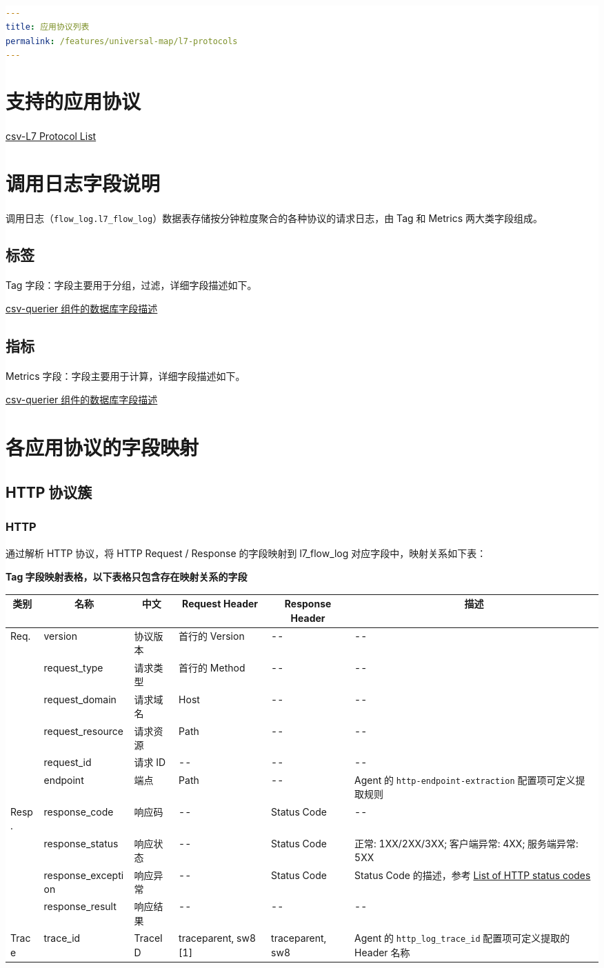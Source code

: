 ```yaml
---
title: 应用协议列表
permalink: /features/universal-map/l7-protocols
---
```


# 支持的应用协议

[csv-L7 Protocol List](https://raw.githubusercontent.com/deepflowio/deepflow/main/server/querier/db_descriptions/clickhouse/tag/enum/l7_protocol)

# 调用日志字段说明

调用日志（`flow_log.l7_flow_log`）数据表存储按分钟粒度聚合的各种协议的请求日志，由 Tag 和 Metrics 两大类字段组成。

## 标签

Tag 字段：字段主要用于分组，过滤，详细字段描述如下。

[csv-querier 组件的数据库字段描述](https://raw.githubusercontent.com/deepflowio/deepflow/main/server/querier/db_descriptions/clickhouse/tag/flow_log/l7_flow_log.ch)

## 指标

Metrics 字段：字段主要用于计算，详细字段描述如下。

[csv-querier 组件的数据库字段描述](https://raw.githubusercontent.com/deepflowio/deepflow/main/server/querier/db_descriptions/clickhouse/metrics/flow_log/l7_flow_log.ch)

# 各应用协议的字段映射

## HTTP 协议簇

### HTTP

通过解析 HTTP 协议，将 HTTP Request / Response 的字段映射到 l7_flow_log 对应字段中，映射关系如下表：

**Tag 字段映射表格，以下表格只包含存在映射关系的字段**

| 类别  | 名称                      | 中文            | Request Header   | Response Header  | 描述 |
| ----- | ------------------------- | --------------- | ---------------- | ---------------- | ---- |
| Req.  | version                   | 协议版本        | 首行的 Version   | --               | --   |
|       | request_type              | 请求类型        | 首行的 Method    | --               | --   |
|       | request_domain            | 请求域名        | Host             | --               | --   |
|       | request_resource          | 请求资源        | Path             | --               | --   |
|       | request_id                | 请求 ID         | --               | --               | --   |
|       | endpoint                  | 端点            | Path             | --               | Agent 的 `http-endpoint-extraction` 配置项可定义提取规则 |
| Resp. | response_code             | 响应码          | --               | Status Code      | --   |
|       | response_status           | 响应状态        | --               | Status Code      | 正常: 1XX/2XX/3XX; 客户端异常: 4XX; 服务端异常: 5XX |
|       | response_exception        | 响应异常        | --               | Status Code      | Status Code 的描述，参考 [List of HTTP status codes](https://en.wikipedia.org/wiki/List_of_HTTP_status_codes) |
|       | response_result           | 响应结果        | --               | --               | --   |
| Trace | trace_id                  | TraceID         | traceparent, sw8 [1] | traceparent, sw8 | Agent 的 `http_log_trace_id` 配置项可定义提取的 Header 名称 |